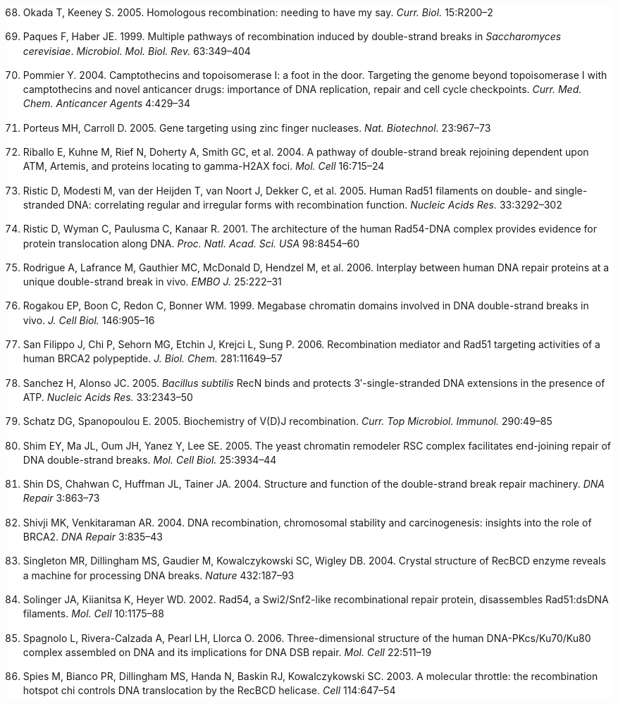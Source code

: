 68. Okada T, Keeney S. 2005. Homologous recombination: needing to have my say. *Curr. Biol.* 15:R200–2

69. Paques F, Haber JE. 1999. Multiple pathways of recombination induced by double-strand breaks in *Saccharomyces cerevisiae*. *Microbiol. Mol. Biol. Rev.* 63:349–404

70. Pommier Y. 2004. Camptothecins and topoisomerase I: a foot in the door. Targeting the genome beyond topoisomerase I with camptothecins and novel anticancer drugs: importance of DNA replication, repair and cell cycle checkpoints. *Curr. Med. Chem. Anticancer Agents* 4:429–34

71. Porteus MH, Carroll D. 2005. Gene targeting using zinc finger nucleases. *Nat. Biotechnol.* 23:967–73

72. Riballo E, Kuhne M, Rief N, Doherty A, Smith GC, et al. 2004. A pathway of double-strand break rejoining dependent upon ATM, Artemis, and proteins locating to gamma-H2AX foci. *Mol. Cell* 16:715–24

73. Ristic D, Modesti M, van der Heijden T, van Noort J, Dekker C, et al. 2005. Human Rad51 filaments on double- and single-stranded DNA: correlating regular and irregular forms with recombination function. *Nucleic Acids Res.* 33:3292–302

74. Ristic D, Wyman C, Paulusma C, Kanaar R. 2001. The architecture of the human Rad54-DNA complex provides evidence for protein translocation along DNA. *Proc. Natl. Acad. Sci. USA* 98:8454–60

75. Rodrigue A, Lafrance M, Gauthier MC, McDonald D, Hendzel M, et al. 2006. Interplay between human DNA repair proteins at a unique double-strand break in vivo. *EMBO J.* 25:222–31

76. Rogakou EP, Boon C, Redon C, Bonner WM. 1999. Megabase chromatin domains involved in DNA double-strand breaks in vivo. *J. Cell Biol.* 146:905–16

77. San Filippo J, Chi P, Sehorn MG, Etchin J, Krejci L, Sung P. 2006. Recombination mediator and Rad51 targeting activities of a human BRCA2 polypeptide. *J. Biol. Chem.* 281:11649–57

78. Sanchez H, Alonso JC. 2005. *Bacillus subtilis* RecN binds and protects 3′-single-stranded DNA extensions in the presence of ATP. *Nucleic Acids Res.* 33:2343–50

79. Schatz DG, Spanopoulou E. 2005. Biochemistry of V(D)J recombination. *Curr. Top Microbiol. Immunol.* 290:49–85

80. Shim EY, Ma JL, Oum JH, Yanez Y, Lee SE. 2005. The yeast chromatin remodeler RSC complex facilitates end-joining repair of DNA double-strand breaks. *Mol. Cell Biol.* 25:3934–44

81. Shin DS, Chahwan C, Huffman JL, Tainer JA. 2004. Structure and function of the double-strand break repair machinery. *DNA Repair* 3:863–73

82. Shivji MK, Venkitaraman AR. 2004. DNA recombination, chromosomal stability and carcinogenesis: insights into the role of BRCA2. *DNA Repair* 3:835–43

83. Singleton MR, Dillingham MS, Gaudier M, Kowalczykowski SC, Wigley DB. 2004. Crystal structure of RecBCD enzyme reveals a machine for processing DNA breaks. *Nature* 432:187–93

84. Solinger JA, Kiianitsa K, Heyer WD. 2002. Rad54, a Swi2/Snf2-like recombinational repair protein, disassembles Rad51:dsDNA filaments. *Mol. Cell* 10:1175–88

85. Spagnolo L, Rivera-Calzada A, Pearl LH, Llorca O. 2006. Three-dimensional structure of the human DNA-PKcs/Ku70/Ku80 complex assembled on DNA and its implications for DNA DSB repair. *Mol. Cell* 22:511–19

86. Spies M, Bianco PR, Dillingham MS, Handa N, Baskin RJ, Kowalczykowski SC. 2003. A molecular throttle: the recombination hotspot chi controls DNA translocation by the RecBCD helicase. *Cell* 114:647–54
